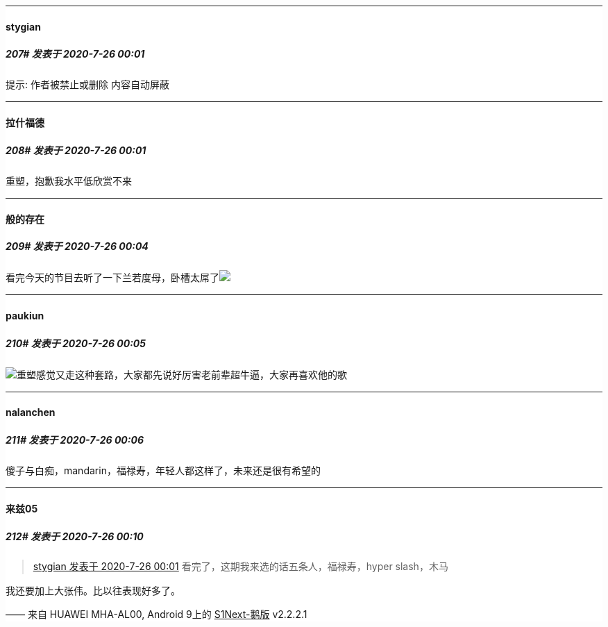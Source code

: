 
-----

####  stygian  
##### 207#       发表于 2020-7-26 00:01

提示: 作者被禁止或删除 内容自动屏蔽


-----

####  拉什福德  
##### 208#       发表于 2020-7-26 00:01


重塑，抱歉我水平低欣赏不来


-----

####  般的存在  
##### 209#       发表于 2020-7-26 00:04


看完今天的节目去听了一下兰若度母，卧槽太屌了<img src="https://static.saraba1st.com/image/smiley/face2017/174.png" referrerpolicy="no-referrer">


-----

####  paukiun  
##### 210#       发表于 2020-7-26 00:05


<img src="https://static.saraba1st.com/image/smiley/face2017/001.png" referrerpolicy="no-referrer">重塑感觉又走这种套路，大家都先说好厉害老前辈超牛逼，大家再喜欢他的歌


-----

####  nalanchen  
##### 211#       发表于 2020-7-26 00:06


傻子与白痴，mandarin，福禄寿，年轻人都这样了，未来还是很有希望的


-----

####  来兹05  
##### 212#       发表于 2020-7-26 00:10


<blockquote><a href="httphttps://bbs.saraba1st.com/2b/forum.php?mod=redirect&amp;goto=findpost&amp;pid=48216249&amp;ptid=1939063" target="_blank">stygian 发表于 2020-7-26 00:01</a>
看完了，这期我来选的话五条人，福禄寿，hyper slash，木马</blockquote>
我还要加上大张伟。比以往表现好多了。

—— 来自 HUAWEI MHA-AL00, Android 9上的 [S1Next-鹅版](https://github.com/ykrank/S1-Next/releases) v2.2.2.1
